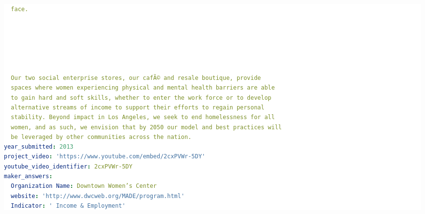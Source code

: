 ```yaml
  face.






  Our two social enterprise stores, our cafÃ© and resale boutique, provide
  spaces where women experiencing physical and mental health barriers are able
  to gain hard and soft skills, whether to enter the work force or to develop
  alternative streams of income to support their efforts to regain personal
  stability. Beyond impact in Los Angeles, we seek to end homelessness for all
  women, and as such, we envision that by 2050 our model and best practices will
  be leveraged by other communities across the nation.
year_submitted: 2013
project_video: 'https://www.youtube.com/embed/2cxPVWr-5DY'
youtube_video_identifier: 2cxPVWr-5DY
maker_answers:
  Organization Name: Downtown Women’s Center
  website: 'http://www.dwcweb.org/MADE/program.html'
  Indicator: ' Income & Employment'
```